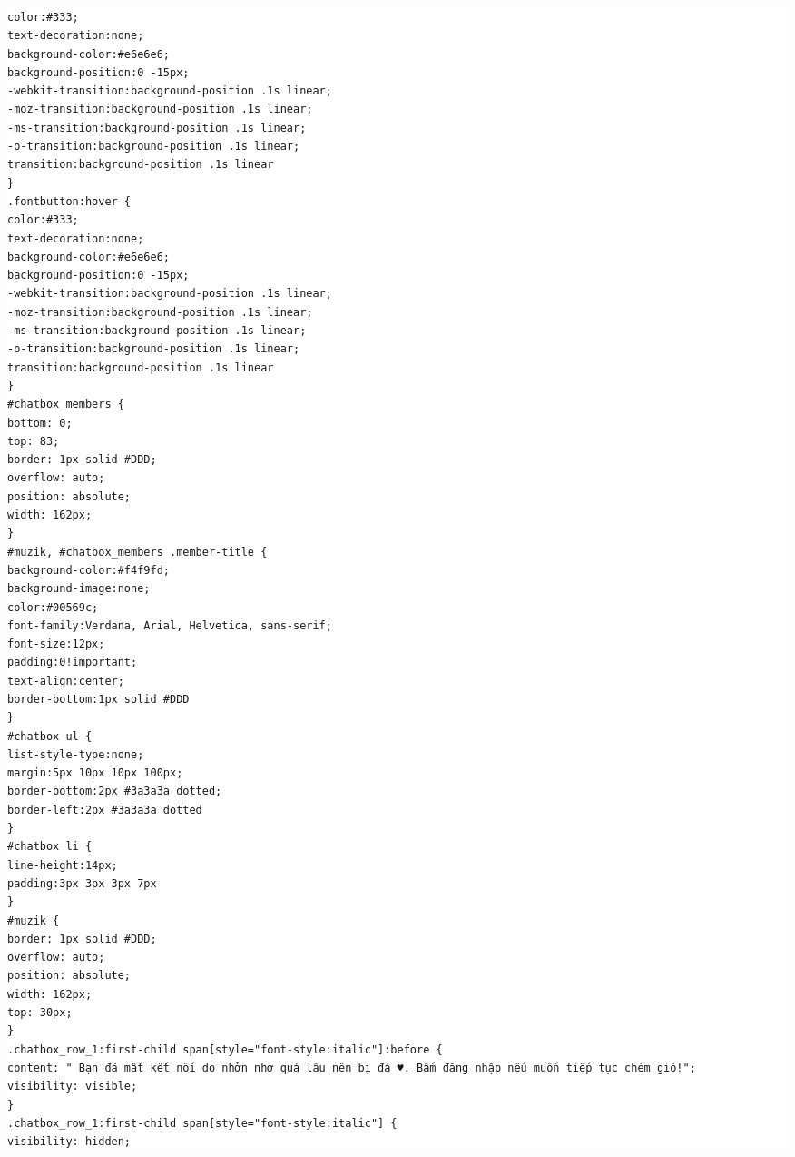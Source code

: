 ```
color:#333;
text-decoration:none;
background-color:#e6e6e6;
background-position:0 -15px;
-webkit-transition:background-position .1s linear;
-moz-transition:background-position .1s linear;
-ms-transition:background-position .1s linear;
-o-transition:background-position .1s linear;
transition:background-position .1s linear
}
.fontbutton:hover {
color:#333;
text-decoration:none;
background-color:#e6e6e6;
background-position:0 -15px;
-webkit-transition:background-position .1s linear;
-moz-transition:background-position .1s linear;
-ms-transition:background-position .1s linear;
-o-transition:background-position .1s linear;
transition:background-position .1s linear
}
#chatbox_members {
bottom: 0;
top: 83;
border: 1px solid #DDD;
overflow: auto;
position: absolute;
width: 162px;
}
#muzik, #chatbox_members .member-title {
background-color:#f4f9fd;
background-image:none;
color:#00569c;
font-family:Verdana, Arial, Helvetica, sans-serif;
font-size:12px;
padding:0!important;
text-align:center;
border-bottom:1px solid #DDD
}
#chatbox ul {
list-style-type:none;
margin:5px 10px 10px 100px;
border-bottom:2px #3a3a3a dotted;
border-left:2px #3a3a3a dotted
}
#chatbox li {
line-height:14px;
padding:3px 3px 3px 7px
}
#muzik {
border: 1px solid #DDD;
overflow: auto;
position: absolute;
width: 162px;
top: 30px;
}
.chatbox_row_1:first-child span[style="font-style:italic"]:before {
content: " Bạn đã mất kết nối do nhởn nhơ quá lâu nên bị đá ♥. Bấm đăng nhập nếu muốn tiếp tục chém gió!";
visibility: visible;
}
.chatbox_row_1:first-child span[style="font-style:italic"] {
visibility: hidden;
```